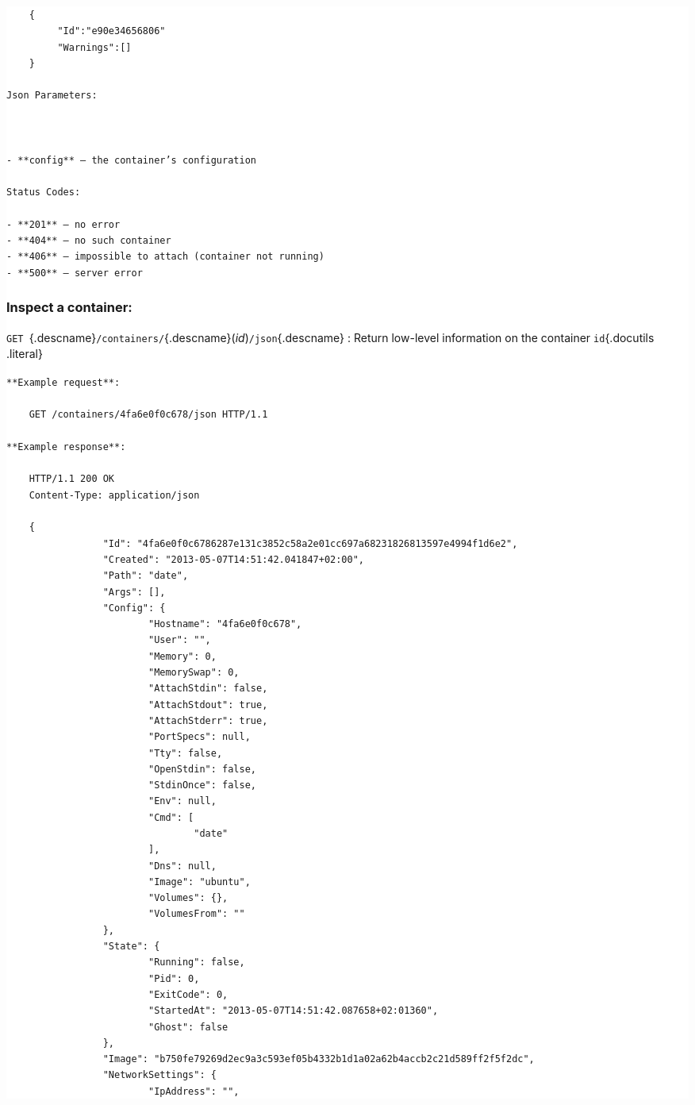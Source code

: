         {
             "Id":"e90e34656806"
             "Warnings":[]
        }

    Json Parameters:

     

    - **config** – the container’s configuration

    Status Codes:

    - **201** – no error
    - **404** – no such container
    - **406** – impossible to attach (container not running)
    - **500** – server error

### Inspect a container:

 `GET `{.descname}`/containers/`{.descname}(*id*)`/json`{.descname}
:   Return low-level information on the container `id`{.docutils
    .literal}

    **Example request**:

        GET /containers/4fa6e0f0c678/json HTTP/1.1

    **Example response**:

        HTTP/1.1 200 OK
        Content-Type: application/json

        {
                     "Id": "4fa6e0f0c6786287e131c3852c58a2e01cc697a68231826813597e4994f1d6e2",
                     "Created": "2013-05-07T14:51:42.041847+02:00",
                     "Path": "date",
                     "Args": [],
                     "Config": {
                             "Hostname": "4fa6e0f0c678",
                             "User": "",
                             "Memory": 0,
                             "MemorySwap": 0,
                             "AttachStdin": false,
                             "AttachStdout": true,
                             "AttachStderr": true,
                             "PortSpecs": null,
                             "Tty": false,
                             "OpenStdin": false,
                             "StdinOnce": false,
                             "Env": null,
                             "Cmd": [
                                     "date"
                             ],
                             "Dns": null,
                             "Image": "ubuntu",
                             "Volumes": {},
                             "VolumesFrom": ""
                     },
                     "State": {
                             "Running": false,
                             "Pid": 0,
                             "ExitCode": 0,
                             "StartedAt": "2013-05-07T14:51:42.087658+02:01360",
                             "Ghost": false
                     },
                     "Image": "b750fe79269d2ec9a3c593ef05b4332b1d1a02a62b4accb2c21d589ff2f5f2dc",
                     "NetworkSettings": {
                             "IpAddress": "",